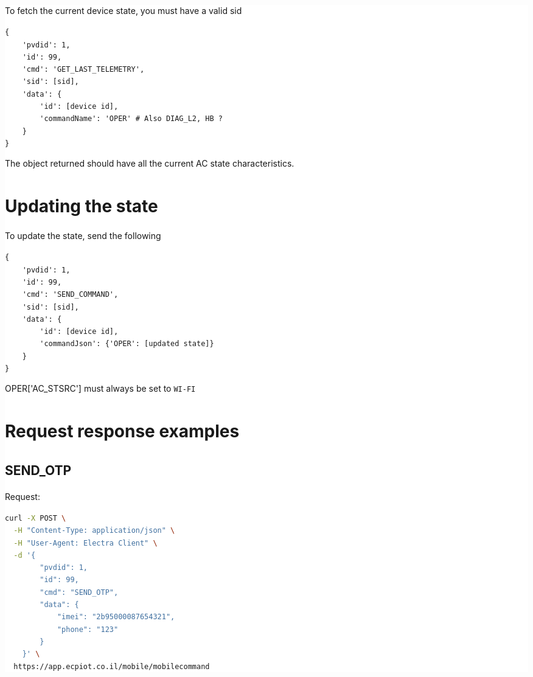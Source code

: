 To fetch the current device state, you must have a valid sid

```
{
    'pvdid': 1,
    'id': 99,
    'cmd': 'GET_LAST_TELEMETRY',
    'sid': [sid],
    'data': {
        'id': [device id],
        'commandName': 'OPER' # Also DIAG_L2, HB ?
    }
}
```

The object returned should have all the current AC state characteristics.

# Updating the state

To update the state, send the following

```
{
    'pvdid': 1,
    'id': 99,
    'cmd': 'SEND_COMMAND',
    'sid': [sid],
    'data': {
        'id': [device id],
        'commandJson': {'OPER': [updated state]}
    }
}
```

OPER['AC_STSRC'] must always be set to `WI-FI`

# Request response examples

## SEND_OTP

Request:

```bash
curl -X POST \
  -H "Content-Type: application/json" \
  -H "User-Agent: Electra Client" \
  -d '{
        "pvdid": 1,
        "id": 99,
        "cmd": "SEND_OTP",
        "data": {
            "imei": "2b95000087654321",
            "phone": "123"
        }
    }' \
  https://app.ecpiot.co.il/mobile/mobilecommand
```

